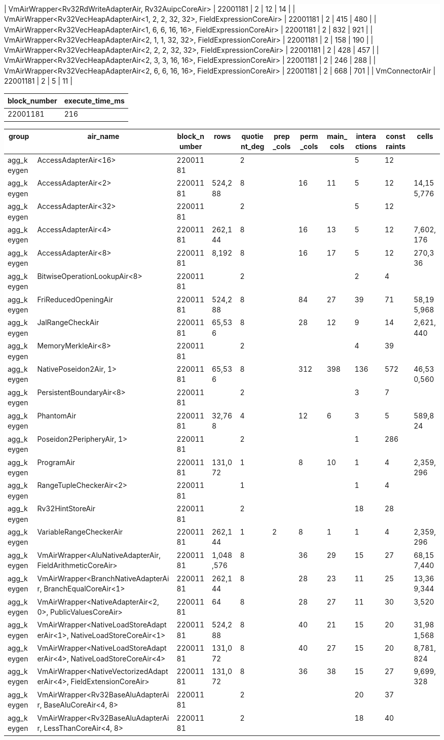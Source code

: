 | VmAirWrapper<Rv32RdWriteAdapterAir, Rv32AuipcCoreAir> | 22001181 | 2 | 12 | 14 | 
| VmAirWrapper<Rv32VecHeapAdapterAir<1, 2, 2, 32, 32>, FieldExpressionCoreAir> | 22001181 | 2 | 415 | 480 | 
| VmAirWrapper<Rv32VecHeapAdapterAir<1, 6, 6, 16, 16>, FieldExpressionCoreAir> | 22001181 | 2 | 832 | 921 | 
| VmAirWrapper<Rv32VecHeapAdapterAir<2, 1, 1, 32, 32>, FieldExpressionCoreAir> | 22001181 | 2 | 158 | 190 | 
| VmAirWrapper<Rv32VecHeapAdapterAir<2, 2, 2, 32, 32>, FieldExpressionCoreAir> | 22001181 | 2 | 428 | 457 | 
| VmAirWrapper<Rv32VecHeapAdapterAir<2, 3, 3, 16, 16>, FieldExpressionCoreAir> | 22001181 | 2 | 246 | 288 | 
| VmAirWrapper<Rv32VecHeapAdapterAir<2, 6, 6, 16, 16>, FieldExpressionCoreAir> | 22001181 | 2 | 668 | 701 | 
| VmConnectorAir | 22001181 | 2 | 5 | 11 | 

| block_number | execute_time_ms |
| --- | --- |
| 22001181 | 216 | 

| group | air_name | block_number | rows | quotient_deg | prep_cols | perm_cols | main_cols | interactions | constraints | cells |
| --- | --- | --- | --- | --- | --- | --- | --- | --- | --- | --- |
| agg_keygen | AccessAdapterAir<16> | 22001181 |  | 2 |  |  |  | 5 | 12 |  | 
| agg_keygen | AccessAdapterAir<2> | 22001181 | 524,288 | 8 |  | 16 | 11 | 5 | 12 | 14,155,776 | 
| agg_keygen | AccessAdapterAir<32> | 22001181 |  | 2 |  |  |  | 5 | 12 |  | 
| agg_keygen | AccessAdapterAir<4> | 22001181 | 262,144 | 8 |  | 16 | 13 | 5 | 12 | 7,602,176 | 
| agg_keygen | AccessAdapterAir<8> | 22001181 | 8,192 | 8 |  | 16 | 17 | 5 | 12 | 270,336 | 
| agg_keygen | BitwiseOperationLookupAir<8> | 22001181 |  | 2 |  |  |  | 2 | 4 |  | 
| agg_keygen | FriReducedOpeningAir | 22001181 | 524,288 | 8 |  | 84 | 27 | 39 | 71 | 58,195,968 | 
| agg_keygen | JalRangeCheckAir | 22001181 | 65,536 | 8 |  | 28 | 12 | 9 | 14 | 2,621,440 | 
| agg_keygen | MemoryMerkleAir<8> | 22001181 |  | 2 |  |  |  | 4 | 39 |  | 
| agg_keygen | NativePoseidon2Air<BabyBearParameters>, 1> | 22001181 | 65,536 | 8 |  | 312 | 398 | 136 | 572 | 46,530,560 | 
| agg_keygen | PersistentBoundaryAir<8> | 22001181 |  | 2 |  |  |  | 3 | 7 |  | 
| agg_keygen | PhantomAir | 22001181 | 32,768 | 4 |  | 12 | 6 | 3 | 5 | 589,824 | 
| agg_keygen | Poseidon2PeripheryAir<BabyBearParameters>, 1> | 22001181 |  | 2 |  |  |  | 1 | 286 |  | 
| agg_keygen | ProgramAir | 22001181 | 131,072 | 1 |  | 8 | 10 | 1 | 4 | 2,359,296 | 
| agg_keygen | RangeTupleCheckerAir<2> | 22001181 |  | 1 |  |  |  | 1 | 4 |  | 
| agg_keygen | Rv32HintStoreAir | 22001181 |  | 2 |  |  |  | 18 | 28 |  | 
| agg_keygen | VariableRangeCheckerAir | 22001181 | 262,144 | 1 | 2 | 8 | 1 | 1 | 4 | 2,359,296 | 
| agg_keygen | VmAirWrapper<AluNativeAdapterAir, FieldArithmeticCoreAir> | 22001181 | 1,048,576 | 8 |  | 36 | 29 | 15 | 27 | 68,157,440 | 
| agg_keygen | VmAirWrapper<BranchNativeAdapterAir, BranchEqualCoreAir<1> | 22001181 | 262,144 | 8 |  | 28 | 23 | 11 | 25 | 13,369,344 | 
| agg_keygen | VmAirWrapper<NativeAdapterAir<2, 0>, PublicValuesCoreAir> | 22001181 | 64 | 8 |  | 28 | 27 | 11 | 30 | 3,520 | 
| agg_keygen | VmAirWrapper<NativeLoadStoreAdapterAir<1>, NativeLoadStoreCoreAir<1> | 22001181 | 524,288 | 8 |  | 40 | 21 | 15 | 20 | 31,981,568 | 
| agg_keygen | VmAirWrapper<NativeLoadStoreAdapterAir<4>, NativeLoadStoreCoreAir<4> | 22001181 | 131,072 | 8 |  | 40 | 27 | 15 | 20 | 8,781,824 | 
| agg_keygen | VmAirWrapper<NativeVectorizedAdapterAir<4>, FieldExtensionCoreAir> | 22001181 | 131,072 | 8 |  | 36 | 38 | 15 | 27 | 9,699,328 | 
| agg_keygen | VmAirWrapper<Rv32BaseAluAdapterAir, BaseAluCoreAir<4, 8> | 22001181 |  | 2 |  |  |  | 20 | 37 |  | 
| agg_keygen | VmAirWrapper<Rv32BaseAluAdapterAir, LessThanCoreAir<4, 8> | 22001181 |  | 2 |  |  |  | 18 | 40 |  | 